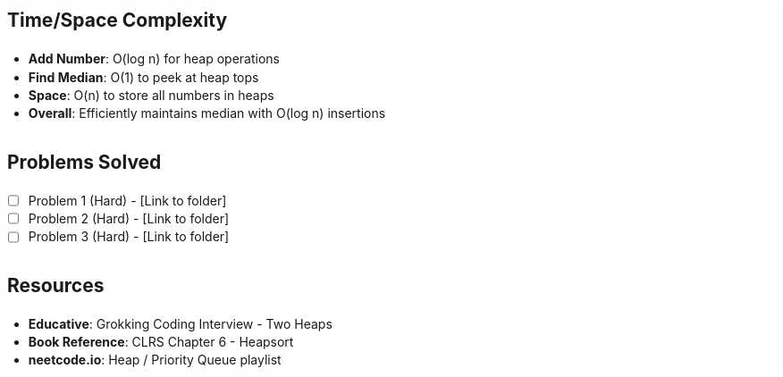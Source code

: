 ## Time/Space Complexity
- **Add Number**: O(log n) for heap operations
- **Find Median**: O(1) to peek at heap tops
- **Space**: O(n) to store all numbers in heaps
- **Overall**: Efficiently maintains median with O(log n) insertions

## Problems Solved
- [ ] Problem 1 (Hard) - [Link to folder]
- [ ] Problem 2 (Hard) - [Link to folder]
- [ ] Problem 3 (Hard) - [Link to folder]

## Resources
- **Educative**: Grokking Coding Interview - Two Heaps
- **Book Reference**: CLRS Chapter 6 - Heapsort
- **neetcode.io**: Heap / Priority Queue playlist
